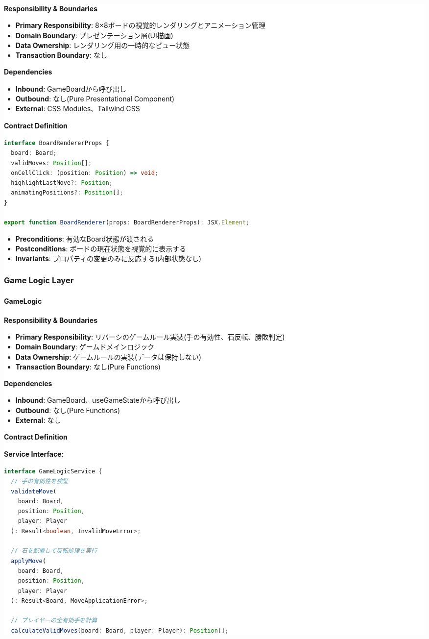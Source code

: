 **Responsibility & Boundaries**

- **Primary Responsibility**: 8×8ボードの視覚的レンダリングとアニメーション管理
- **Domain Boundary**: プレゼンテーション層(UI描画)
- **Data Ownership**: レンダリング用の一時的なビュー状態
- **Transaction Boundary**: なし

**Dependencies**

- **Inbound**: GameBoardから呼び出し
- **Outbound**: なし(Pure Presentational Component)
- **External**: CSS Modules、Tailwind CSS

**Contract Definition**

```typescript
interface BoardRendererProps {
  board: Board;
  validMoves: Position[];
  onCellClick: (position: Position) => void;
  highlightLastMove?: Position;
  animatingPositions?: Position[];
}

export function BoardRenderer(props: BoardRendererProps): JSX.Element;
```

- **Preconditions**: 有効なBoard状態が渡される
- **Postconditions**: ボードの現在状態を視覚的に表示する
- **Invariants**: プロパティの変更のみに反応する(内部状態なし)

### Game Logic Layer

#### GameLogic

**Responsibility & Boundaries**

- **Primary Responsibility**: リバーシのゲームルール実装(手の有効性、石反転、勝敗判定)
- **Domain Boundary**: ゲームドメインロジック
- **Data Ownership**: ゲームルールの実装(データは保持しない)
- **Transaction Boundary**: なし(Pure Functions)

**Dependencies**

- **Inbound**: GameBoard、useGameStateから呼び出し
- **Outbound**: なし(Pure Functions)
- **External**: なし

**Contract Definition**

**Service Interface**:

```typescript
interface GameLogicService {
  // 手の有効性を検証
  validateMove(
    board: Board,
    position: Position,
    player: Player
  ): Result<boolean, InvalidMoveError>;

  // 石を配置して反転処理を実行
  applyMove(
    board: Board,
    position: Position,
    player: Player
  ): Result<Board, MoveApplicationError>;

  // プレイヤーの全有効手を計算
  calculateValidMoves(board: Board, player: Player): Position[];
```